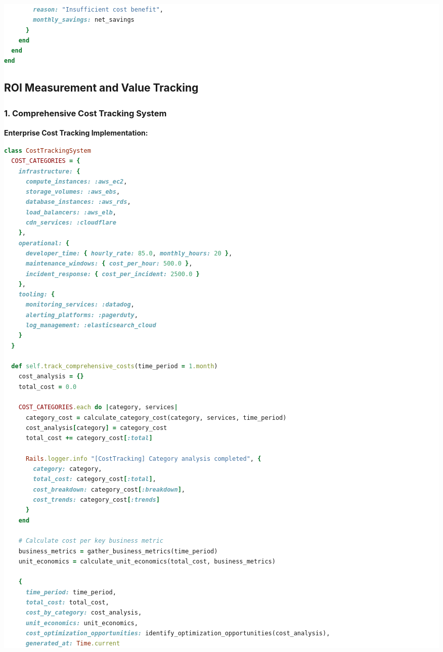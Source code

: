 ```ruby
        reason: "Insufficient cost benefit",
        monthly_savings: net_savings
      }
    end
  end
end
```

## ROI Measurement and Value Tracking

### 1. Comprehensive Cost Tracking System

**Enterprise Cost Tracking Implementation:**
```ruby
class CostTrackingSystem
  COST_CATEGORIES = {
    infrastructure: {
      compute_instances: :aws_ec2,
      storage_volumes: :aws_ebs,
      database_instances: :aws_rds,
      load_balancers: :aws_elb,
      cdn_services: :cloudflare
    },
    operational: {
      developer_time: { hourly_rate: 85.0, monthly_hours: 20 },
      maintenance_windows: { cost_per_hour: 500.0 },
      incident_response: { cost_per_incident: 2500.0 }
    },
    tooling: {
      monitoring_services: :datadog,
      alerting_platforms: :pagerduty,
      log_management: :elasticsearch_cloud
    }
  }

  def self.track_comprehensive_costs(time_period = 1.month)
    cost_analysis = {}
    total_cost = 0.0
    
    COST_CATEGORIES.each do |category, services|
      category_cost = calculate_category_cost(category, services, time_period)
      cost_analysis[category] = category_cost
      total_cost += category_cost[:total]
      
      Rails.logger.info "[CostTracking] Category analysis completed", {
        category: category,
        total_cost: category_cost[:total],
        cost_breakdown: category_cost[:breakdown],
        cost_trends: category_cost[:trends]
      }
    end
    
    # Calculate cost per key business metric
    business_metrics = gather_business_metrics(time_period)
    unit_economics = calculate_unit_economics(total_cost, business_metrics)
    
    {
      time_period: time_period,
      total_cost: total_cost,
      cost_by_category: cost_analysis,
      unit_economics: unit_economics,
      cost_optimization_opportunities: identify_optimization_opportunities(cost_analysis),
      generated_at: Time.current
```